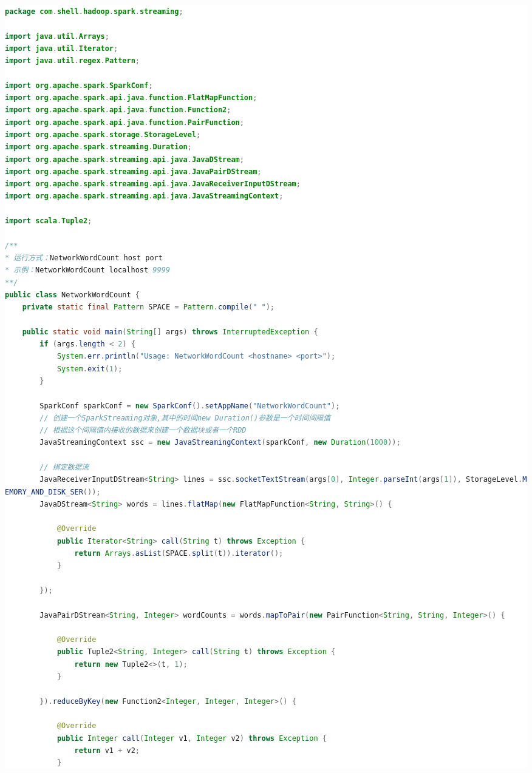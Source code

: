 ```java
package com.shell.hadoop.spark.streaming;

import java.util.Arrays;
import java.util.Iterator;
import java.util.regex.Pattern;

import org.apache.spark.SparkConf;
import org.apache.spark.api.java.function.FlatMapFunction;
import org.apache.spark.api.java.function.Function2;
import org.apache.spark.api.java.function.PairFunction;
import org.apache.spark.storage.StorageLevel;
import org.apache.spark.streaming.Duration;
import org.apache.spark.streaming.api.java.JavaDStream;
import org.apache.spark.streaming.api.java.JavaPairDStream;
import org.apache.spark.streaming.api.java.JavaReceiverInputDStream;
import org.apache.spark.streaming.api.java.JavaStreamingContext;

import scala.Tuple2;

/**
* 运行方式：NetworkWordCount host port
* 示例：NetworkWordCount localhost 9999
**/
public class NetworkWordCount {
	private static final Pattern SPACE = Pattern.compile(" ");
	
	public static void main(String[] args) throws InterruptedException {
		if (args.length < 2) {
			System.err.println("Usage: NetworkWordCount <hostname> <port>");
			System.exit(1);
		}
		
		SparkConf sparkConf = new SparkConf().setAppName("NetworkWordCount");
        // 创建一个SparkStreaming对象,其中的时间new Duration()参数是一个时间间隔值
        // 根据这个间隔值内接收的数据来创建一个数据块或者一个RDD
		JavaStreamingContext ssc = new JavaStreamingContext(sparkConf, new Duration(1000));
		
        // 绑定数据流
		JavaReceiverInputDStream<String> lines = ssc.socketTextStream(args[0], Integer.parseInt(args[1]), StorageLevel.MEMORY_AND_DISK_SER());
		JavaDStream<String> words = lines.flatMap(new FlatMapFunction<String, String>() {

			@Override
			public Iterator<String> call(String t) throws Exception {
				return Arrays.asList(SPACE.split(t)).iterator();
			}
			
		});
		
		JavaPairDStream<String, Integer> wordCounts = words.mapToPair(new PairFunction<String, String, Integer>() {

			@Override
			public Tuple2<String, Integer> call(String t) throws Exception {
				return new Tuple2<>(t, 1);
			}
			
		}).reduceByKey(new Function2<Integer, Integer, Integer>() {

			@Override
			public Integer call(Integer v1, Integer v2) throws Exception {
				return v1 + v2;
			}
```